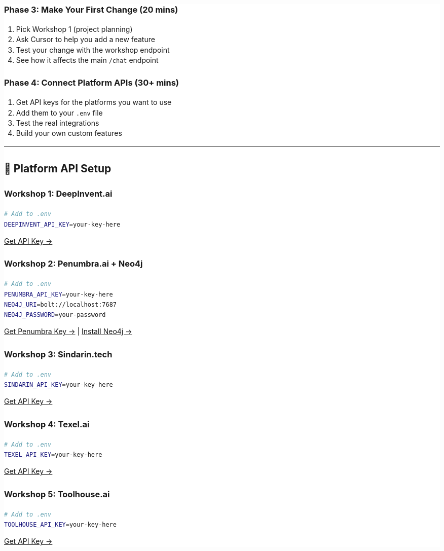 ### **Phase 3: Make Your First Change (20 mins)**
1. Pick Workshop 1 (project planning)
2. Ask Cursor to help you add a new feature
3. Test your change with the workshop endpoint
4. See how it affects the main `/chat` endpoint

### **Phase 4: Connect Platform APIs (30+ mins)**
1. Get API keys for the platforms you want to use
2. Add them to your `.env` file
3. Test the real integrations
4. Build your own custom features

---

## 🔗 **Platform API Setup**

### **Workshop 1: DeepInvent.ai** 
```bash
# Add to .env
DEEPINVENT_API_KEY=your-key-here
```
[Get API Key →](https://deepinvent.ai/)

### **Workshop 2: Penumbra.ai + Neo4j**
```bash
# Add to .env  
PENUMBRA_API_KEY=your-key-here
NEO4J_URI=bolt://localhost:7687
NEO4J_PASSWORD=your-password
```
[Get Penumbra Key →](https://www.getpenumbra.ai/) | [Install Neo4j →](https://neo4j.com/download/)

### **Workshop 3: Sindarin.tech**
```bash
# Add to .env
SINDARIN_API_KEY=your-key-here
```
[Get API Key →](https://www.sindarin.tech/)

### **Workshop 4: Texel.ai**
```bash
# Add to .env
TEXEL_API_KEY=your-key-here
```
[Get API Key →](https://texel.ai/)

### **Workshop 5: Toolhouse.ai**
```bash
# Add to .env
TOOLHOUSE_API_KEY=your-key-here
```
[Get API Key →](https://toolhouse.ai)
